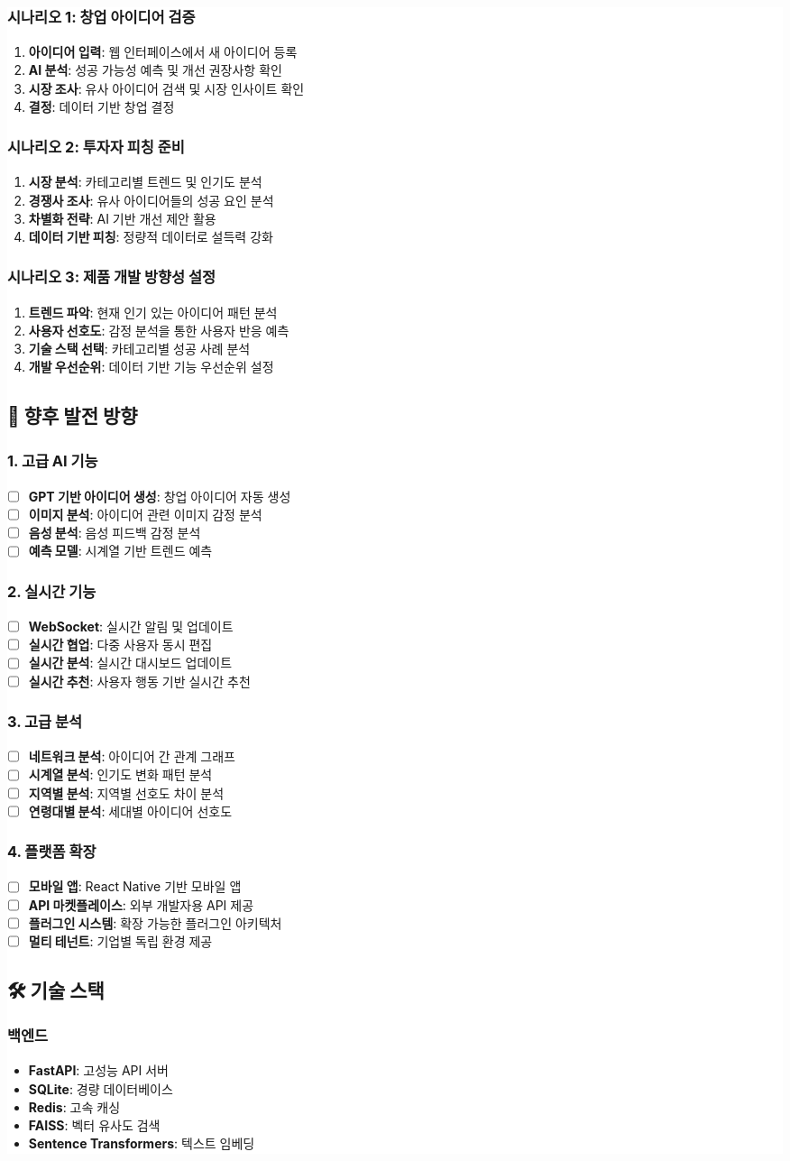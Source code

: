 ### 시나리오 1: 창업 아이디어 검증
1. **아이디어 입력**: 웹 인터페이스에서 새 아이디어 등록
2. **AI 분석**: 성공 가능성 예측 및 개선 권장사항 확인
3. **시장 조사**: 유사 아이디어 검색 및 시장 인사이트 확인
4. **결정**: 데이터 기반 창업 결정

### 시나리오 2: 투자자 피칭 준비
1. **시장 분석**: 카테고리별 트렌드 및 인기도 분석
2. **경쟁사 조사**: 유사 아이디어들의 성공 요인 분석
3. **차별화 전략**: AI 기반 개선 제안 활용
4. **데이터 기반 피칭**: 정량적 데이터로 설득력 강화

### 시나리오 3: 제품 개발 방향성 설정
1. **트렌드 파악**: 현재 인기 있는 아이디어 패턴 분석
2. **사용자 선호도**: 감정 분석을 통한 사용자 반응 예측
3. **기술 스택 선택**: 카테고리별 성공 사례 분석
4. **개발 우선순위**: 데이터 기반 기능 우선순위 설정

## 🔮 향후 발전 방향

### 1. **고급 AI 기능**
- [ ] **GPT 기반 아이디어 생성**: 창업 아이디어 자동 생성
- [ ] **이미지 분석**: 아이디어 관련 이미지 감정 분석
- [ ] **음성 분석**: 음성 피드백 감정 분석
- [ ] **예측 모델**: 시계열 기반 트렌드 예측

### 2. **실시간 기능**
- [ ] **WebSocket**: 실시간 알림 및 업데이트
- [ ] **실시간 협업**: 다중 사용자 동시 편집
- [ ] **실시간 분석**: 실시간 대시보드 업데이트
- [ ] **실시간 추천**: 사용자 행동 기반 실시간 추천

### 3. **고급 분석**
- [ ] **네트워크 분석**: 아이디어 간 관계 그래프
- [ ] **시계열 분석**: 인기도 변화 패턴 분석
- [ ] **지역별 분석**: 지역별 선호도 차이 분석
- [ ] **연령대별 분석**: 세대별 아이디어 선호도

### 4. **플랫폼 확장**
- [ ] **모바일 앱**: React Native 기반 모바일 앱
- [ ] **API 마켓플레이스**: 외부 개발자용 API 제공
- [ ] **플러그인 시스템**: 확장 가능한 플러그인 아키텍처
- [ ] **멀티 테넌트**: 기업별 독립 환경 제공

## 🛠️ 기술 스택

### 백엔드
- **FastAPI**: 고성능 API 서버
- **SQLite**: 경량 데이터베이스
- **Redis**: 고속 캐싱
- **FAISS**: 벡터 유사도 검색
- **Sentence Transformers**: 텍스트 임베딩
